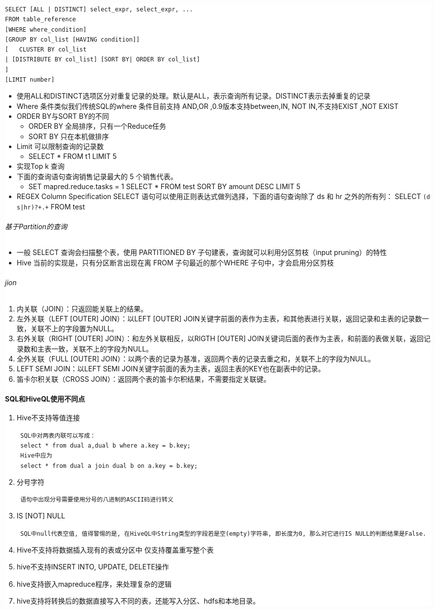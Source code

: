 	SELECT [ALL | DISTINCT] select_expr, select_expr, ...
	FROM table_reference
	[WHERE where_condition]
	[GROUP BY col_list [HAVING condition]]
	[   CLUSTER BY col_list
  	| [DISTRIBUTE BY col_list] [SORT BY| ORDER BY col_list]
	]
	[LIMIT number]

* 使用ALL和DISTINCT选项区分对重复记录的处理。默认是ALL，表示查询所有记录。DISTINCT表示去掉重复的记录
* Where 条件类似我们传统SQL的where 条件目前支持 AND,OR ,0.9版本支持between,IN, NOT IN,不支持EXIST ,NOT EXIST
* ORDER BY与SORT BY的不同
	* ORDER BY 全局排序，只有一个Reduce任务
	* SORT BY 只在本机做排序
* Limit 可以限制查询的记录数
	* SELECT * FROM t1 LIMIT 5
* 实现Top k 查询
* 下面的查询语句查询销售记录最大的 5 个销售代表。
	* SET mapred.reduce.tasks = 1
  	SELECT * FROM test SORT BY amount DESC LIMIT 5
* REGEX Column Specification
SELECT 语句可以使用正则表达式做列选择，下面的语句查询除了 ds 和 hr 之外的所有列：
SELECT `(ds|hr)?+.+` FROM test

###### 基于Partition的查询
* 一般 SELECT 查询会扫描整个表，使用 PARTITIONED BY 子句建表，查询就可以利用分区剪枝（input pruning）的特性
* Hive 当前的实现是，只有分区断言出现在离 FROM 子句最近的那个WHERE 子句中，才会启用分区剪枝

###### jion
1. 内关联（JOIN）：只返回能关联上的结果。
2. 左外关联（LEFT [OUTER] JOIN）：以LEFT [OUTER] JOIN关键字前面的表作为主表，和其他表进行关联，返回记录和主表的记录数一致，关联不上的字段置为NULL。
3. 右外关联（RIGHT [OUTER] JOIN）：和左外关联相反，以RIGTH [OUTER] JOIN关键词后面的表作为主表，和前面的表做关联，返回记录数和主表一致，关联不上的字段为NULL。
4. 全外关联（FULL [OUTER] JOIN）：以两个表的记录为基准，返回两个表的记录去重之和，关联不上的字段为NULL。
5. LEFT SEMI JOIN：以LEFT SEMI JOIN关键字前面的表为主表，返回主表的KEY也在副表中的记录。
6. 笛卡尔积关联（CROSS JOIN）：返回两个表的笛卡尔积结果，不需要指定关联键。

#### SQL和HiveQL使用不同点
1. Hive不支持等值连接

		SQL中对两表内联可以写成：
		select * from dual a,dual b where a.key = b.key;
		Hive中应为
		select * from dual a join dual b on a.key = b.key;


2. 分号字符

		语句中出现分号需要使用分号的八进制的ASCII码进行转义

3. IS [NOT] NULL

		SQL中null代表空值, 值得警惕的是, 在HiveQL中String类型的字段若是空(empty)字符串, 即长度为0, 那么对它进行IS NULL的判断结果是False.

4. Hive不支持将数据插入现有的表或分区中 仅支持覆盖重写整个表
5. hive不支持INSERT INTO, UPDATE, DELETE操作
6. hive支持嵌入mapreduce程序，来处理复杂的逻辑
7. hive支持将转换后的数据直接写入不同的表，还能写入分区、hdfs和本地目录。
